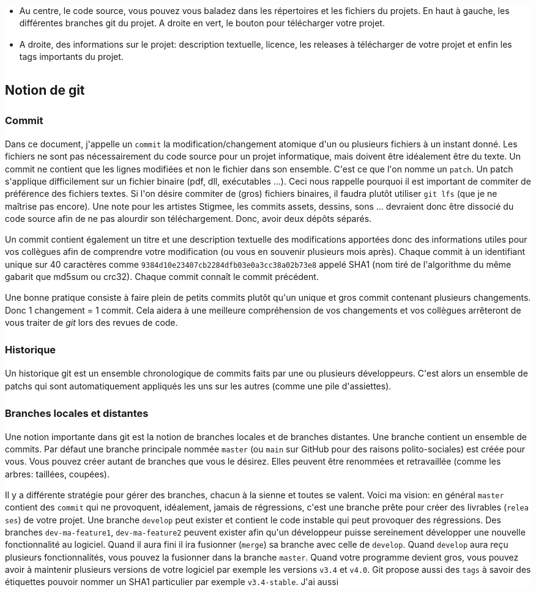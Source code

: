 - Au centre, le code source, vous pouvez vous baladez dans les répertoires et
  les fichiers du projets. En haut à gauche, les différentes branches git du
  projet. A droite en vert, le bouton pour télécharger votre projet.

- A droite, des informations sur le projet: description textuelle, licence, les
  releases à télécharger de votre projet et enfin les tags importants du projet.

## Notion de git

### Commit

Dans ce document, j'appelle un `commit` la modification/changement atomique d'un
ou plusieurs fichiers à un instant donné. Les fichiers ne sont pas
nécessairement du code source pour un projet informatique, mais doivent être
idéalement être du texte. Un commit ne contient que les lignes modifiées et non
le fichier dans son ensemble. C'est ce que l'on nomme un `patch`. Un patch
s'applique difficilement sur un fichier binaire (pdf, dll,
exécutables ...). Ceci nous rappelle pourquoi il est important de commiter de
préférence des fichiers textes. Si l'on désire commiter de (gros) fichiers
binaires, il faudra plutôt utiliser `git lfs` (que je ne maîtrise pas
encore). Une note pour les artistes Stigmee, les commits assets, dessins,
sons ... devraient donc être dissocié du code source afin de ne pas alourdir son
téléchargement. Donc, avoir deux dépôts séparés.

Un commit contient également un titre et une description textuelle des
modifications apportées donc des informations utiles pour vos collègues afin de
comprendre votre modification (ou vous en souvenir plusieurs mois après). Chaque
commit à un identifiant unique sur 40 caractères comme
`9384d10e23407cb2284dfb03e0a3cc38a02b73e8` appelé SHA1 (nom tiré de l'algorithme
du même gabarit que md5sum ou crc32). Chaque commit connaît le commit
précédent.

Une bonne pratique consiste à faire plein de petits commits plutôt
qu'un unique et gros commit contenant plusieurs changements. Donc 1 changement =
1 commit. Cela aidera à une meilleure compréhension de vos changements et vos
collègues arrêteront de vous traiter de *git* lors des revues de code.

### Historique

Un historique git est un ensemble chronologique de commits faits par
une ou plusieurs développeurs. C'est alors un ensemble de patchs qui sont
automatiquement appliqués les uns sur les autres (comme une pile d'assiettes).

### Branches locales et distantes

Une notion importante dans git est la notion de branches locales et de branches
distantes. Une branche contient un ensemble de commits. Par défaut une branche
principale nommée `master` (ou `main` sur GitHub pour des raisons
polito-sociales) est créée pour vous. Vous pouvez créer autant de branches que
vous le désirez. Elles peuvent être renommées et retravaillée (comme les arbres:
taillées, coupées).

Il y a différente stratégie pour gérer des branches, chacun à la sienne et
toutes se valent. Voici ma vision: en général `master` contient des `commit`
qui ne provoquent, idéalement, jamais de régressions, c'est une branche prête
pour créer des livrables (`releases`) de votre projet. Une branche `develop`
peut exister et contient le code instable qui peut provoquer des
régressions. Des branches `dev-ma-feature1`, `dev-ma-feature2` peuvent exister
afin qu'un développeur puisse sereinement développer une nouvelle fonctionnalité
au logiciel. Quand il aura fini il ira fusionner (`merge`) sa branche avec celle
de `develop`. Quand `develop` aura reçu plusieurs fonctionnalités, vous pouvez
la fusionner dans la branche `master`. Quand votre programme devient gros, vous
pouvez avoir à maintenir plusieurs versions de votre logiciel par exemple les
versions `v3.4` et `v4.0`. Git propose aussi des `tags` à savoir des étiquettes
pouvoir nommer un SHA1 particulier par exemple `v3.4-stable`. J'ai aussi